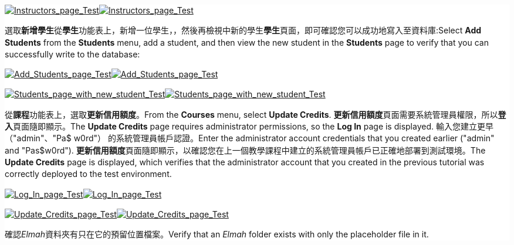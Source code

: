 <span data-ttu-id="3c0e5-231">[![Instructors_page_Test](deployment-to-a-hosting-provider-deploying-to-iis-as-a-test-environment-5-of-12/_static/image24.png)](deployment-to-a-hosting-provider-deploying-to-iis-as-a-test-environment-5-of-12/_static/image23.png)</span><span class="sxs-lookup"><span data-stu-id="3c0e5-231">[![Instructors_page_Test](deployment-to-a-hosting-provider-deploying-to-iis-as-a-test-environment-5-of-12/_static/image24.png)](deployment-to-a-hosting-provider-deploying-to-iis-as-a-test-environment-5-of-12/_static/image23.png)</span></span>

<span data-ttu-id="3c0e5-232">選取**新增學生**從**學生**功能表上，新增一位學生，，然後再檢視中新的學生**學生**頁面，即可確認您可以成功地寫入至資料庫:</span><span class="sxs-lookup"><span data-stu-id="3c0e5-232">Select **Add Students** from the **Students** menu, add a student, and then view the new student in the **Students** page to verify that you can successfully write to the database:</span></span>

<span data-ttu-id="3c0e5-233">[![Add_Students_page_Test](deployment-to-a-hosting-provider-deploying-to-iis-as-a-test-environment-5-of-12/_static/image26.png)](deployment-to-a-hosting-provider-deploying-to-iis-as-a-test-environment-5-of-12/_static/image25.png)</span><span class="sxs-lookup"><span data-stu-id="3c0e5-233">[![Add_Students_page_Test](deployment-to-a-hosting-provider-deploying-to-iis-as-a-test-environment-5-of-12/_static/image26.png)](deployment-to-a-hosting-provider-deploying-to-iis-as-a-test-environment-5-of-12/_static/image25.png)</span></span>

<span data-ttu-id="3c0e5-234">[![Students_page_with_new_student_Test](deployment-to-a-hosting-provider-deploying-to-iis-as-a-test-environment-5-of-12/_static/image28.png)](deployment-to-a-hosting-provider-deploying-to-iis-as-a-test-environment-5-of-12/_static/image27.png)</span><span class="sxs-lookup"><span data-stu-id="3c0e5-234">[![Students_page_with_new_student_Test](deployment-to-a-hosting-provider-deploying-to-iis-as-a-test-environment-5-of-12/_static/image28.png)](deployment-to-a-hosting-provider-deploying-to-iis-as-a-test-environment-5-of-12/_static/image27.png)</span></span>

<span data-ttu-id="3c0e5-235">從**課程**功能表上，選取**更新信用額度**。</span><span class="sxs-lookup"><span data-stu-id="3c0e5-235">From the **Courses** menu, select **Update Credits**.</span></span> <span data-ttu-id="3c0e5-236">**更新信用額度**頁面需要系統管理員權限，所以**登入**頁面隨即顯示。</span><span class="sxs-lookup"><span data-stu-id="3c0e5-236">The **Update Credits** page requires administrator permissions, so the **Log In** page is displayed.</span></span> <span data-ttu-id="3c0e5-237">輸入您建立更早 （"admin"、"Pa$ w0rd"） 的系統管理員帳戶認證。</span><span class="sxs-lookup"><span data-stu-id="3c0e5-237">Enter the administrator account credentials that you created earlier ("admin" and "Pas$w0rd").</span></span> <span data-ttu-id="3c0e5-238">**更新信用額度**頁面隨即顯示，以確認您在上一個教學課程中建立的系統管理員帳戶已正確地部署到測試環境。</span><span class="sxs-lookup"><span data-stu-id="3c0e5-238">The **Update Credits** page is displayed, which verifies that the administrator account that you created in the previous tutorial was correctly deployed to the test environment.</span></span>

<span data-ttu-id="3c0e5-239">[![Log_In_page_Test](deployment-to-a-hosting-provider-deploying-to-iis-as-a-test-environment-5-of-12/_static/image30.png)](deployment-to-a-hosting-provider-deploying-to-iis-as-a-test-environment-5-of-12/_static/image29.png)</span><span class="sxs-lookup"><span data-stu-id="3c0e5-239">[![Log_In_page_Test](deployment-to-a-hosting-provider-deploying-to-iis-as-a-test-environment-5-of-12/_static/image30.png)](deployment-to-a-hosting-provider-deploying-to-iis-as-a-test-environment-5-of-12/_static/image29.png)</span></span>

<span data-ttu-id="3c0e5-240">[![Update_Credits_page_Test](deployment-to-a-hosting-provider-deploying-to-iis-as-a-test-environment-5-of-12/_static/image32.png)](deployment-to-a-hosting-provider-deploying-to-iis-as-a-test-environment-5-of-12/_static/image31.png)</span><span class="sxs-lookup"><span data-stu-id="3c0e5-240">[![Update_Credits_page_Test](deployment-to-a-hosting-provider-deploying-to-iis-as-a-test-environment-5-of-12/_static/image32.png)](deployment-to-a-hosting-provider-deploying-to-iis-as-a-test-environment-5-of-12/_static/image31.png)</span></span>

<span data-ttu-id="3c0e5-241">確認*Elmah*資料夾有只在它的預留位置檔案。</span><span class="sxs-lookup"><span data-stu-id="3c0e5-241">Verify that an *Elmah* folder exists with only the placeholder file in it.</span></span>
